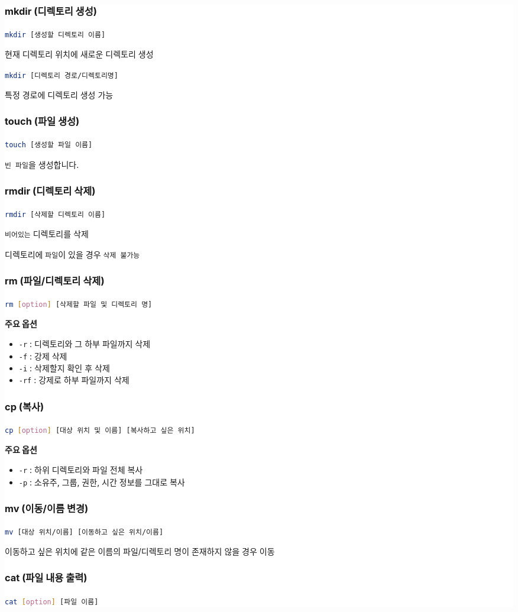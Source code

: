 ### mkdir (디렉토리 생성)
```bash
mkdir [생성할 디렉토리 이름]
``` 

현재 디렉토리 위치에 새로운 디렉토리 생성

```bash
mkdir [디렉토리 경로/디렉토리명]
```
특정 경로에 디렉토리 생성 가능

### touch (파일 생성)
```bash
touch [생성할 파일 이름]
```
`빈 파일`을 생성합니다.

### rmdir (디렉토리 삭제)
```bash
rmdir [삭제할 디렉토리 이름]
```
`비어있는` 디렉토리를 삭제

디렉토리에 `파일`이 있을 경우 `삭제 불가능`

### rm (파일/디렉토리 삭제)
```bash
rm [option] [삭제할 파일 및 디렉토리 명]
```
**주요 옵션**
- `-r` : 디렉토리와 그 하부 파일까지 삭제
- `-f` : 강제 삭제
- `-i` : 삭제할지 확인 후 삭제
- `-rf` : 강제로 하부 파일까지 삭제

### cp (복사)
```bash
cp [option] [대상 위치 및 이름] [복사하고 싶은 위치]
```

**주요 옵션**
- `-r` : 하위 디렉토리와 파일 전체 복사
- `-p` : 소유주, 그룹, 권한, 시간 정보를 그대로 복사

### mv (이동/이름 변경)
```bash
mv [대상 위치/이름] [이동하고 싶은 위치/이름]
```
이동하고 싶은 위치에 같은 이름의 파일/디렉토리 명이 존재하지 않을 경우 이동

### cat (파일 내용 출력)
```bash
cat [option] [파일 이름]
```
